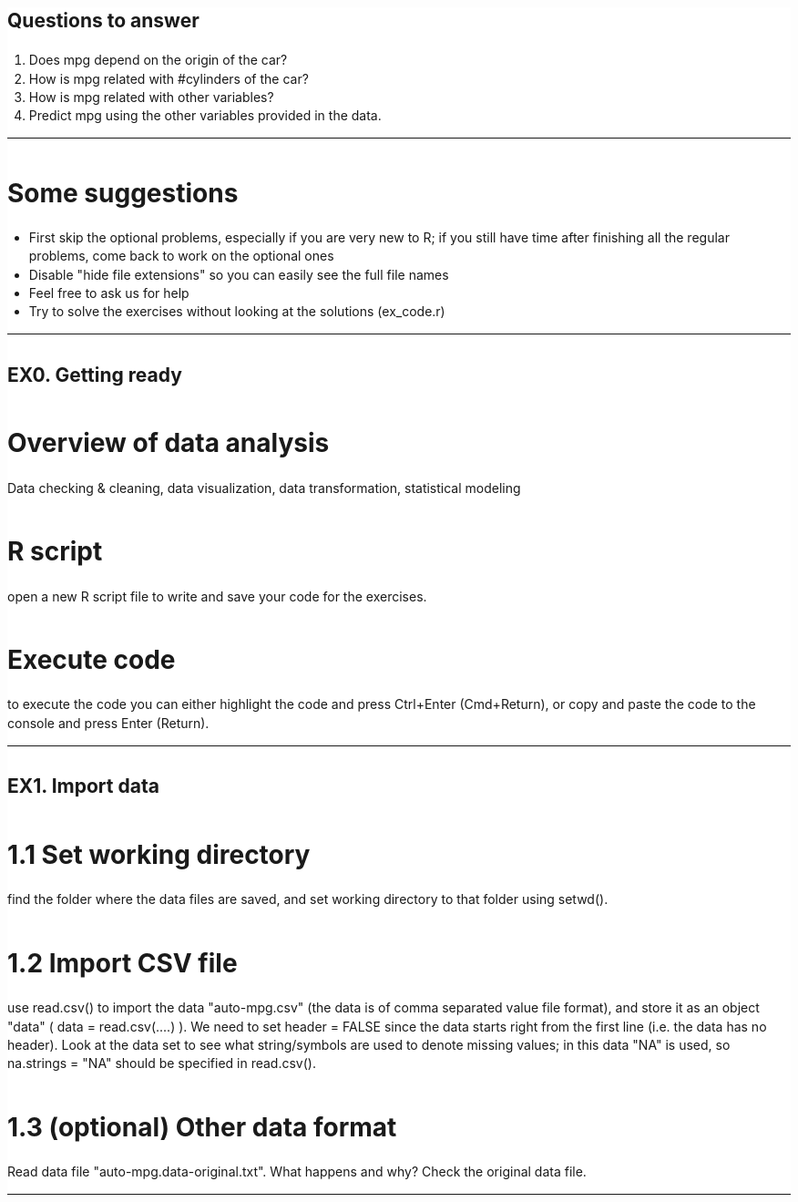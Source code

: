 ## Questions to answer
1. Does mpg depend on the origin of the car?
2. How is mpg related with #cylinders of the car?
3. How is mpg related with other variables?
4. Predict mpg using the other variables provided in the data.

---

# Some suggestions
  + First skip the optional problems, especially if you are very new to R; if you still have time after finishing all the regular problems, come back to work on the optional ones
  + Disable "hide file extensions" so you can easily see the full file names
  + Feel free to ask us for help
  + Try to solve the exercises without looking at the solutions (ex_code.r)

---

## EX0. Getting ready
# Overview of data analysis
Data checking & cleaning, data visualization, data transformation, statistical modeling
# R script
open a new R script file to write and save your code for the exercises. 
# Execute code
to execute the code you can either highlight the code and press Ctrl+Enter (Cmd+Return), or copy and paste the code to the console and press Enter (Return).


---


## EX1. Import data
# 1.1 Set working directory
find the folder where the data files are saved, and set working directory to that folder using setwd().
# 1.2  Import CSV file
use read.csv() to import the data "auto-mpg.csv" (the data is of comma separated value file format), and store it as an object "data" ( data = read.csv(....) ). We need to set header = FALSE since the data starts right from the first line (i.e. the data has no header). Look at the data set to see what string/symbols are used to denote missing values; in this data "NA" is used, so na.strings = "NA" should be specified in read.csv(). 
# 1.3 (optional) Other data format
Read data file "auto-mpg.data-original.txt". What happens and why? Check the original data file. 

---